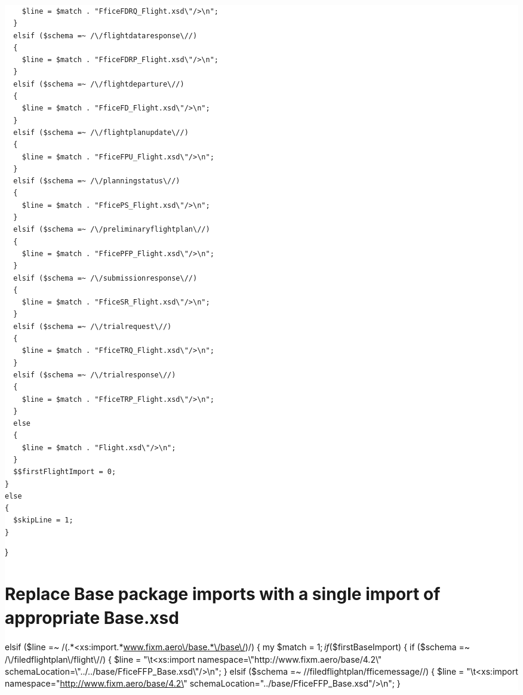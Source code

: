         $line = $match . "FficeFDRQ_Flight.xsd\"/>\n";
      }
      elsif ($schema =~ /\/flightdataresponse\//)
      {
        $line = $match . "FficeFDRP_Flight.xsd\"/>\n";
      }
      elsif ($schema =~ /\/flightdeparture\//)
      {
        $line = $match . "FficeFD_Flight.xsd\"/>\n";
      }
      elsif ($schema =~ /\/flightplanupdate\//)
      {
        $line = $match . "FficeFPU_Flight.xsd\"/>\n";
      }
      elsif ($schema =~ /\/planningstatus\//)
      {
        $line = $match . "FficePS_Flight.xsd\"/>\n";
      }
      elsif ($schema =~ /\/preliminaryflightplan\//)
      {
        $line = $match . "FficePFP_Flight.xsd\"/>\n";
      }
      elsif ($schema =~ /\/submissionresponse\//)
      {
        $line = $match . "FficeSR_Flight.xsd\"/>\n";
      }
      elsif ($schema =~ /\/trialrequest\//)
      {
        $line = $match . "FficeTRQ_Flight.xsd\"/>\n";
      }
      elsif ($schema =~ /\/trialresponse\//)
      {
        $line = $match . "FficeTRP_Flight.xsd\"/>\n";
      }
      else
      {
        $line = $match . "Flight.xsd\"/>\n";
      }
      $$firstFlightImport = 0;
    }
    else
    {
      $skipLine = 1;
    }
  }
  # Replace Base package imports with a single import of appropriate Base.xsd
  elsif ($line =~ /(.*<xs:import.*www.fixm.aero\/base.*\/base\/)/)
  {
    my $match = $1;
    if ($$firstBaseImport)
    {
      if ($schema =~ /\/filedflightplan\/flight\//)
      {
        $line = "\t<xs:import namespace=\"http://www.fixm.aero/base/4.2\" schemaLocation=\"../../base/FficeFFP_Base.xsd\"/>\n";
      }
      elsif ($schema =~ /\/filedflightplan\/fficemessage\//)
      {
        $line = "\t<xs:import namespace=\"http://www.fixm.aero/base/4.2\" schemaLocation=\"../base/FficeFFP_Base.xsd\"/>\n";
      }